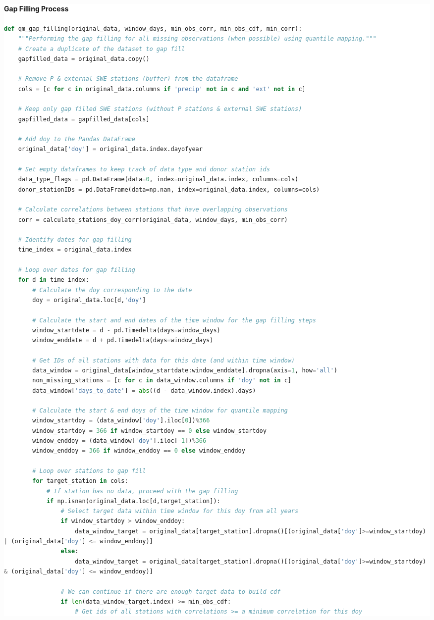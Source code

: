 #### Gap Filling Process

```python
def qm_gap_filling(original_data, window_days, min_obs_corr, min_obs_cdf, min_corr):
    """Performing the gap filling for all missing observations (when possible) using quantile mapping."""
    # Create a duplicate of the dataset to gap fill
    gapfilled_data = original_data.copy()

    # Remove P & external SWE stations (buffer) from the dataframe
    cols = [c for c in original_data.columns if 'precip' not in c and 'ext' not in c]

    # Keep only gap filled SWE stations (without P stations & external SWE stations)
    gapfilled_data = gapfilled_data[cols]

    # Add doy to the Pandas DataFrame
    original_data['doy'] = original_data.index.dayofyear

    # Set empty dataframes to keep track of data type and donor station ids
    data_type_flags = pd.DataFrame(data=0, index=original_data.index, columns=cols)
    donor_stationIDs = pd.DataFrame(data=np.nan, index=original_data.index, columns=cols)

    # Calculate correlations between stations that have overlapping observations
    corr = calculate_stations_doy_corr(original_data, window_days, min_obs_corr)

    # Identify dates for gap filling
    time_index = original_data.index

    # Loop over dates for gap filling
    for d in time_index:
        # Calculate the doy corresponding to the date
        doy = original_data.loc[d,'doy']

        # Calculate the start and end dates of the time window for the gap filling steps
        window_startdate = d - pd.Timedelta(days=window_days)
        window_enddate = d + pd.Timedelta(days=window_days)

        # Get IDs of all stations with data for this date (and within time window)
        data_window = original_data[window_startdate:window_enddate].dropna(axis=1, how='all')
        non_missing_stations = [c for c in data_window.columns if 'doy' not in c]
        data_window['days_to_date'] = abs((d - data_window.index).days)

        # Calculate the start & end doys of the time window for quantile mapping
        window_startdoy = (data_window['doy'].iloc[0])%366
        window_startdoy = 366 if window_startdoy == 0 else window_startdoy
        window_enddoy = (data_window['doy'].iloc[-1])%366
        window_enddoy = 366 if window_enddoy == 0 else window_enddoy

        # Loop over stations to gap fill
        for target_station in cols:
            # If station has no data, proceed with the gap filling
            if np.isnan(original_data.loc[d,target_station]):
                # Select target data within time window for this doy from all years
                if window_startdoy > window_enddoy:
                    data_window_target = original_data[target_station].dropna()[(original_data['doy']>=window_startdoy) | (original_data['doy'] <= window_enddoy)]
                else:
                    data_window_target = original_data[target_station].dropna()[(original_data['doy']>=window_startdoy) & (original_data['doy'] <= window_enddoy)]

                # We can continue if there are enough target data to build cdf
                if len(data_window_target.index) >= min_obs_cdf:
                    # Get ids of all stations with correlations >= a minimum correlation for this doy
```